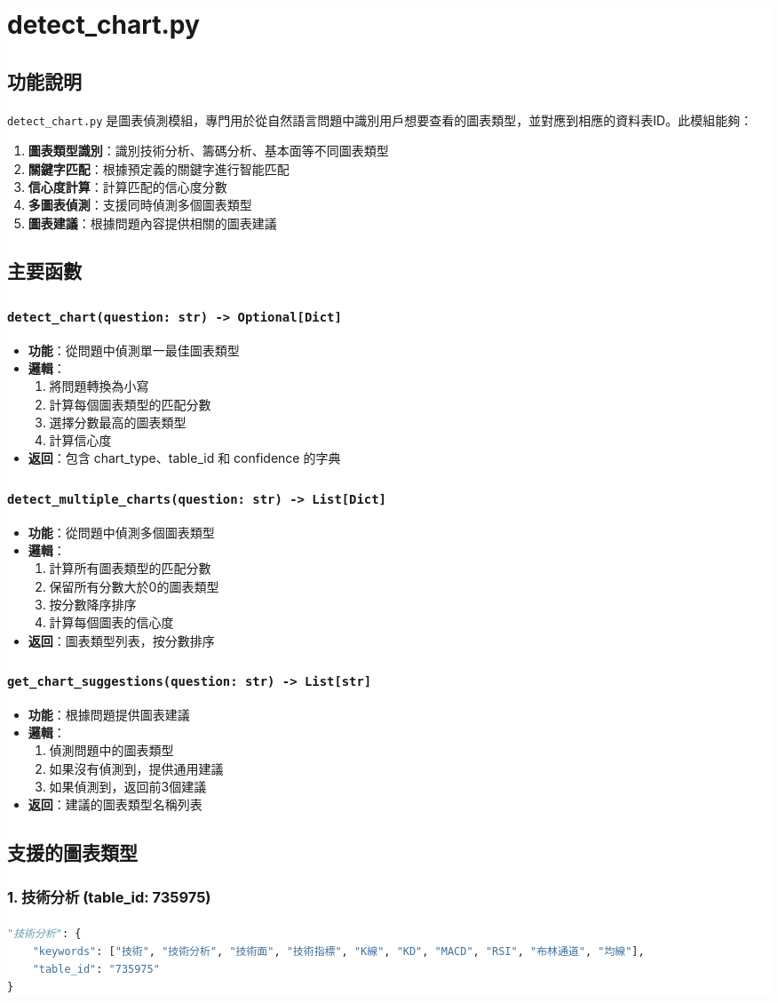 # detect_chart.py

## 功能說明

`detect_chart.py` 是圖表偵測模組，專門用於從自然語言問題中識別用戶想要查看的圖表類型，並對應到相應的資料表ID。此模組能夠：

1. **圖表類型識別**：識別技術分析、籌碼分析、基本面等不同圖表類型
2. **關鍵字匹配**：根據預定義的關鍵字進行智能匹配
3. **信心度計算**：計算匹配的信心度分數
4. **多圖表偵測**：支援同時偵測多個圖表類型
5. **圖表建議**：根據問題內容提供相關的圖表建議

## 主要函數

### `detect_chart(question: str) -> Optional[Dict]`
- **功能**：從問題中偵測單一最佳圖表類型
- **邏輯**：
  1. 將問題轉換為小寫
  2. 計算每個圖表類型的匹配分數
  3. 選擇分數最高的圖表類型
  4. 計算信心度
- **返回**：包含 chart_type、table_id 和 confidence 的字典

### `detect_multiple_charts(question: str) -> List[Dict]`
- **功能**：從問題中偵測多個圖表類型
- **邏輯**：
  1. 計算所有圖表類型的匹配分數
  2. 保留所有分數大於0的圖表類型
  3. 按分數降序排序
  4. 計算每個圖表的信心度
- **返回**：圖表類型列表，按分數排序

### `get_chart_suggestions(question: str) -> List[str]`
- **功能**：根據問題提供圖表建議
- **邏輯**：
  1. 偵測問題中的圖表類型
  2. 如果沒有偵測到，提供通用建議
  3. 如果偵測到，返回前3個建議
- **返回**：建議的圖表類型名稱列表

## 支援的圖表類型

### 1. 技術分析 (table_id: 735975)
```python
"技術分析": {
    "keywords": ["技術", "技術分析", "技術面", "技術指標", "K線", "KD", "MACD", "RSI", "布林通道", "均線"],
    "table_id": "735975"
}
```
